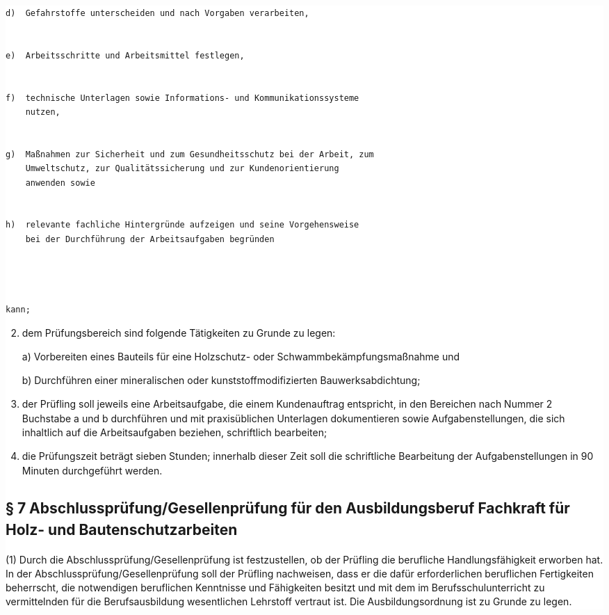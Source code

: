     d)  Gefahrstoffe unterscheiden und nach Vorgaben verarbeiten,


    e)  Arbeitsschritte und Arbeitsmittel festlegen,


    f)  technische Unterlagen sowie Informations- und Kommunikationssysteme
        nutzen,


    g)  Maßnahmen zur Sicherheit und zum Gesundheitsschutz bei der Arbeit, zum
        Umweltschutz, zur Qualitätssicherung und zur Kundenorientierung
        anwenden sowie


    h)  relevante fachliche Hintergründe aufzeigen und seine Vorgehensweise
        bei der Durchführung der Arbeitsaufgaben begründen




    kann;


2.  dem Prüfungsbereich sind folgende Tätigkeiten zu Grunde zu legen:

    a)  Vorbereiten eines Bauteils für eine Holzschutz- oder
        Schwammbekämpfungsmaßnahme und


    b)  Durchführen einer mineralischen oder kunststoffmodifizierten
        Bauwerksabdichtung;





3.  der Prüfling soll jeweils eine Arbeitsaufgabe, die einem Kundenauftrag
    entspricht, in den Bereichen nach Nummer 2 Buchstabe a und b
    durchführen und mit praxisüblichen Unterlagen dokumentieren sowie
    Aufgabenstellungen, die sich inhaltlich auf die Arbeitsaufgaben
    beziehen, schriftlich bearbeiten;


4.  die Prüfungszeit beträgt sieben Stunden; innerhalb dieser Zeit soll
    die schriftliche Bearbeitung der Aufgabenstellungen in 90 Minuten
    durchgeführt werden.





## § 7 Abschlussprüfung/Gesellenprüfung für den Ausbildungsberuf Fachkraft für Holz- und Bautenschutzarbeiten

(1) Durch die Abschlussprüfung/Gesellenprüfung ist festzustellen, ob
der Prüfling die berufliche Handlungsfähigkeit erworben hat. In der
Abschlussprüfung/Gesellenprüfung soll der Prüfling nachweisen, dass er
die dafür erforderlichen beruflichen Fertigkeiten beherrscht, die
notwendigen beruflichen Kenntnisse und Fähigkeiten besitzt und mit dem
im Berufsschulunterricht zu vermittelnden für die Berufsausbildung
wesentlichen Lehrstoff vertraut ist. Die Ausbildungsordnung ist zu
Grunde zu legen.
